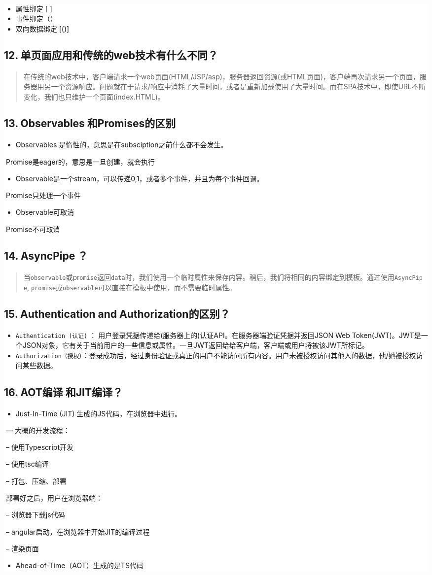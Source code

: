 - 属性绑定  [ ]
- 事件绑定（）
- 双向数据绑定 [()]

##  12. 单页面应用和传统的web技术有什么不同？

>  在传统的web技术中，客户端请求一个web页面(HTML/JSP/asp)，服务器返回资源(或HTML页面)，客户端再次请求另一个页面，服务器用另一个资源响应。问题就在于请求/响应中消耗了大量时间，或者是重新加载使用了大量时间。而在SPA技术中，即使URL不断变化，我们也只维护一个页面(index.HTML)。 

##  13. Observables 和Promises的区别

- Observables 是惰性的，意思是在subsciption之前什么都不会发生。

​         Promise是eager的，意思是一旦创建，就会执行 

- Observable是一个stream，可以传递0,1，或者多个事件，并且为每个事件回调。

​         Promise只处理一个事件 

- Observable可取消

​         Promise不可取消   

##  14. AsyncPipe ？

>  当`observable`或pr`omise`返回`data`时，我们使用一个临时属性来保存内容。稍后，我们将相同的内容绑定到模板。通过使用`AsyncPipe`, `promise`或`observable`可以直接在模板中使用，而不需要临时属性。 

##  15. Authentication and Authorization的区别？

- `Authentication (认证)` ： 用户登录凭据传递给(服务器上的)认证API。在服务器端验证凭据并返回JSON Web Token(JWT)。JWT是一个JSON对象，它有关于当前用户的一些信息或属性。一旦JWT返回给给客户端，客户端或用户将被该JWT所标记。
- `Authorization（授权）`：登录成功后，经过[身份验证](https://cloud.tencent.com/product/mfas?from_column=20065&from=20065)或真正的用户不能访问所有内容。用户未被授权访问其他人的数据，他/她被授权访问某些数据。

##  16. AOT编译 和JIT编译？

- Just-In-Time (JIT) 生成的JS代码，在浏览器中进行。

​        — 大概的开发流程：           

​			– 使用Typescript开发          

​			– 使用tsc编译           

​			– 打包、压缩、部署          

​		部署好之后，用户在浏览器端：           

​			– 浏览器下载js代码           

​			– angular启动，在浏览器中开始JIT的编译过程           

​			– 渲染页面 

- Ahead-of-Time（AOT）生成的是TS代码
